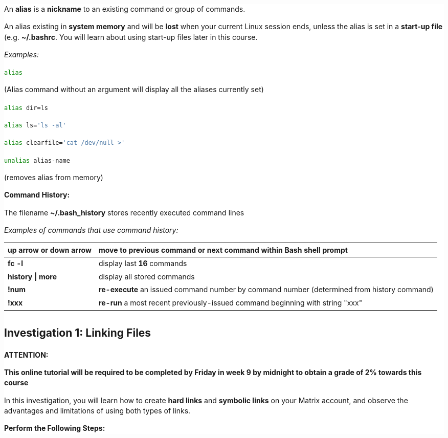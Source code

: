 An **alias** is a **nickname** to an existing command or group of commands.

An alias existing in **system memory** and will be **lost** when your current Linux session ends,
unless the alias is set in a **start-up file** (e.g. **~/.bashrc**. You will learn about using start-up files later in this course.

_Examples:_

```bash
alias
``` 

(Alias command without an argument will display all the aliases currently set)

```bash
alias dir=ls
```

```bash
alias ls='ls -al'
```

```bash
alias clearfile='cat /dev/null >'
```


```bash
unalias alias-name
``` 

(removes alias from memory)


**Command History:**

The filename **~/.bash_history** stores recently executed command lines

_Examples of commands that use command history:_

| **up arrow** or **down arrow** |	move to **previous** command or **next** command within Bash shell prompt |
| :--- | :--- |
| **fc -l** |	display last **16** commands |
| **history \| more** |	display all stored commands |
| **!num** |	**re-execute** an issued command number by command number (determined from history command) |
| **!xxx** |	**re-run** a most recent previously-issued command beginning with string "xxx" |


## Investigation 1: Linking Files

**ATTENTION:**

**This online tutorial will be required to be completed by Friday in week 9 by midnight to obtain a grade of 2% towards this course**

In this investigation, you will learn how to create **hard links** and **symbolic links** on your Matrix account, and observe the advantages and limitations of using both types of links.

**Perform the Following Steps:**
